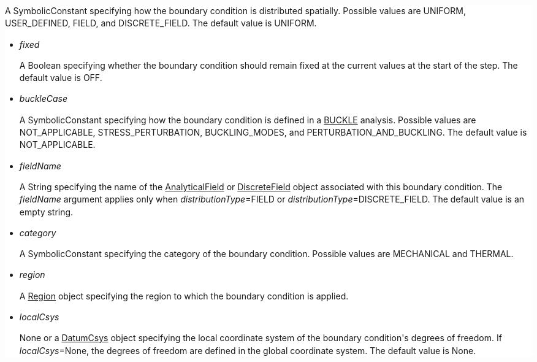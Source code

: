   A SymbolicConstant specifying how the boundary condition is distributed spatially. Possible values are UNIFORM, USER_DEFINED, FIELD, and DISCRETE_FIELD. The default value is UNIFORM.

- *fixed*

  A Boolean specifying whether the boundary condition should remain fixed at the current values at the start of the step. The default value is OFF.

- *buckleCase*

  A SymbolicConstant specifying how the boundary condition is defined in a [BUCKLE](https://help.3ds.com/2022/english/DSSIMULIA_Established/SIMACAEKEYRefMap/simakey-r-buckle.htm?ContextScope=all#simakey-r-buckle) analysis. Possible values are NOT_APPLICABLE, STRESS_PERTURBATION, BUCKLING_MODES, and PERTURBATION_AND_BUCKLING. The default value is NOT_APPLICABLE.

- *fieldName*

  A String specifying the name of the [AnalyticalField](https://help.3ds.com/2022/english/DSSIMULIA_Established/SIMACAEKERRefMap/simaker-c-analyticalfieldpyc.htm?ContextScope=all) or [DiscreteField](https://help.3ds.com/2022/english/DSSIMULIA_Established/SIMACAEKERRefMap/simaker-c-discretefieldpyc.htm?ContextScope=all) object associated with this boundary condition. The *fieldName* argument applies only when *distributionType*=FIELD or *distributionType*=DISCRETE_FIELD. The default value is an empty string.

- *category*

  A SymbolicConstant specifying the category of the boundary condition. Possible values are MECHANICAL and THERMAL.

- *region*

  A [Region](https://help.3ds.com/2022/english/DSSIMULIA_Established/SIMACAEKERRefMap/simaker-c-regionpyc.htm?ContextScope=all) object specifying the region to which the boundary condition is applied.

- *localCsys*

  None or a [DatumCsys](https://help.3ds.com/2022/english/DSSIMULIA_Established/SIMACAEKERRefMap/simaker-c-datumcsyspyc.htm?ContextScope=all) object specifying the local coordinate system of the boundary condition's degrees of freedom. If *localCsys*=None, the degrees of freedom are defined in the global coordinate system. The default value is None.